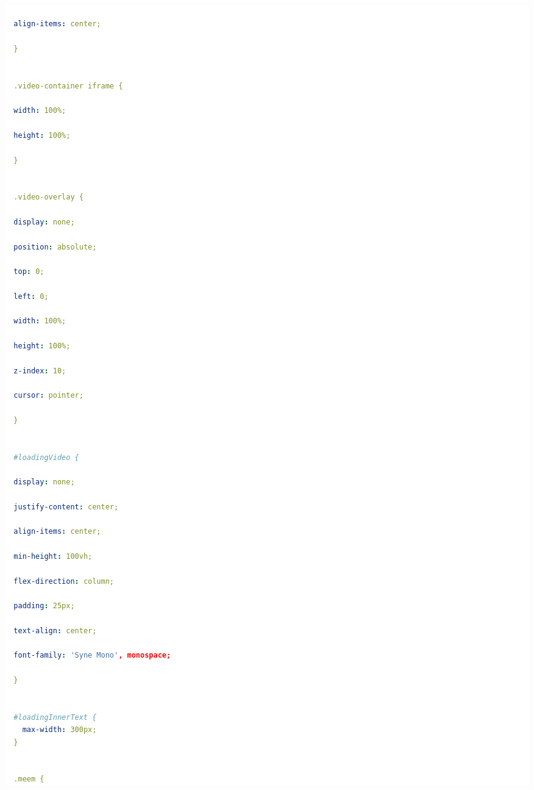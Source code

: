 ```yaml

  align-items: center;

  }


  .video-container iframe {

  width: 100%;

  height: 100%;

  }


  .video-overlay {

  display: none;

  position: absolute;

  top: 0;

  left: 0;

  width: 100%;

  height: 100%;

  z-index: 10;

  cursor: pointer;

  }


  #loadingVideo {

  display: none;

  justify-content: center;

  align-items: center;

  min-height: 100vh;

  flex-direction: column;

  padding: 25px;

  text-align: center;

  font-family: 'Syne Mono', monospace;

  }


  #loadingInnerText {
    max-width: 300px;
  }


  .meem {
```